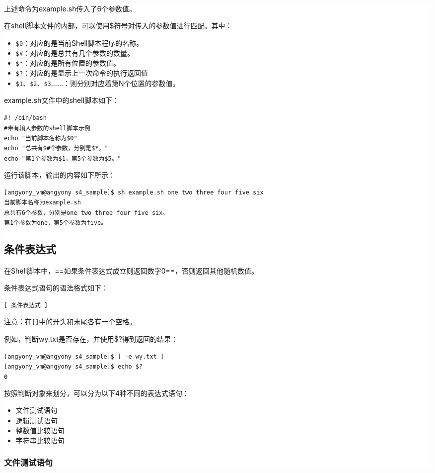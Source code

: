 上述命令为example.sh传入了6个参数值。

在shell脚本文件的内部，可以使用$符号对传入的参数值进行匹配。其中：

- `$0`：对应的是当前Shell脚本程序的名称。
- `$#`：对应的是总共有几个参数的数量。
- `$*`：对应的是所有位置的参数值。
- `$?`：对应的是显示上一次命令的执行返回值
- `$1`、`$2`、`$3`……：则分别对应着第N个位置的参数值。

example.sh文件中的shell脚本如下：

```shell
#! /bin/bash
#带有输入参数的shell脚本示例
echo "当前脚本名称为$0"
echo "总共有$#个参数，分别是$*。"
echo "第1个参数为$1，第5个参数为$5。"
```

运行该脚本，输出的内容如下所示：

```shell
[angyony_vm@angyony s4_sample]$ sh example.sh one two three four five six
当前脚本名称为example.sh
总共有6个参数，分别是one two three four five six。
第1个参数为one，第5个参数为five。
```



## 条件表达式

在Shell脚本中，==如果条件表达式成立则返回数字0==，否则返回其他随机数值。

条件表达式语句的语法格式如下：

```
[ 条件表达式 ]
```

注意：在`[]`中的开头和末尾各有一个空格。

例如，判断wy.txt是否存在，并使用$?得到返回的结果：

```shell
[angyony_vm@angyony s4_sample]$ [ -e wy.txt ]
[angyony_vm@angyony s4_sample]$ echo $?
0
```

按照判断对象来划分，可以分为以下4种不同的表达式语句：

- 文件测试语句
- 逻辑测试语句
- 整数值比较语句
- 字符串比较语句

### 文件测试语句

